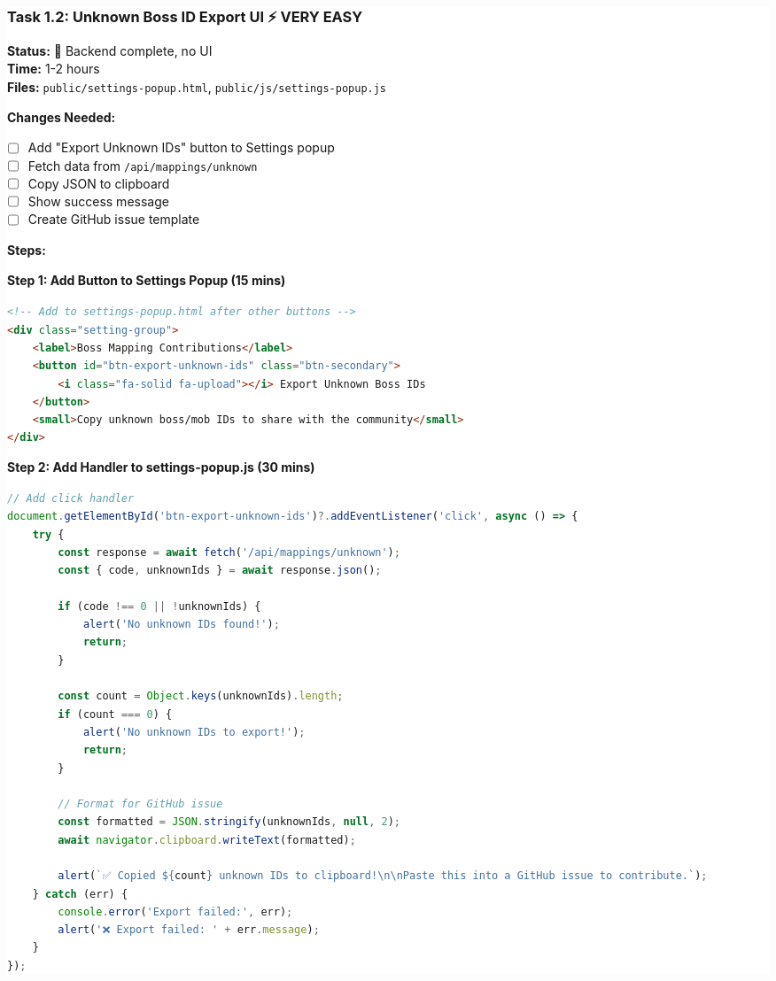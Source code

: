 
### Task 1.2: Unknown Boss ID Export UI ⚡ VERY EASY
**Status:** 🔴 Backend complete, no UI  
**Time:** 1-2 hours  
**Files:** `public/settings-popup.html`, `public/js/settings-popup.js`

**Changes Needed:**
- [ ] Add "Export Unknown IDs" button to Settings popup
- [ ] Fetch data from `/api/mappings/unknown`
- [ ] Copy JSON to clipboard
- [ ] Show success message
- [ ] Create GitHub issue template

**Steps:**

**Step 1: Add Button to Settings Popup (15 mins)**
```html
<!-- Add to settings-popup.html after other buttons -->
<div class="setting-group">
    <label>Boss Mapping Contributions</label>
    <button id="btn-export-unknown-ids" class="btn-secondary">
        <i class="fa-solid fa-upload"></i> Export Unknown Boss IDs
    </button>
    <small>Copy unknown boss/mob IDs to share with the community</small>
</div>
```

**Step 2: Add Handler to settings-popup.js (30 mins)**
```javascript
// Add click handler
document.getElementById('btn-export-unknown-ids')?.addEventListener('click', async () => {
    try {
        const response = await fetch('/api/mappings/unknown');
        const { code, unknownIds } = await response.json();
        
        if (code !== 0 || !unknownIds) {
            alert('No unknown IDs found!');
            return;
        }
        
        const count = Object.keys(unknownIds).length;
        if (count === 0) {
            alert('No unknown IDs to export!');
            return;
        }
        
        // Format for GitHub issue
        const formatted = JSON.stringify(unknownIds, null, 2);
        await navigator.clipboard.writeText(formatted);
        
        alert(`✅ Copied ${count} unknown IDs to clipboard!\n\nPaste this into a GitHub issue to contribute.`);
    } catch (err) {
        console.error('Export failed:', err);
        alert('❌ Export failed: ' + err.message);
    }
});
```
